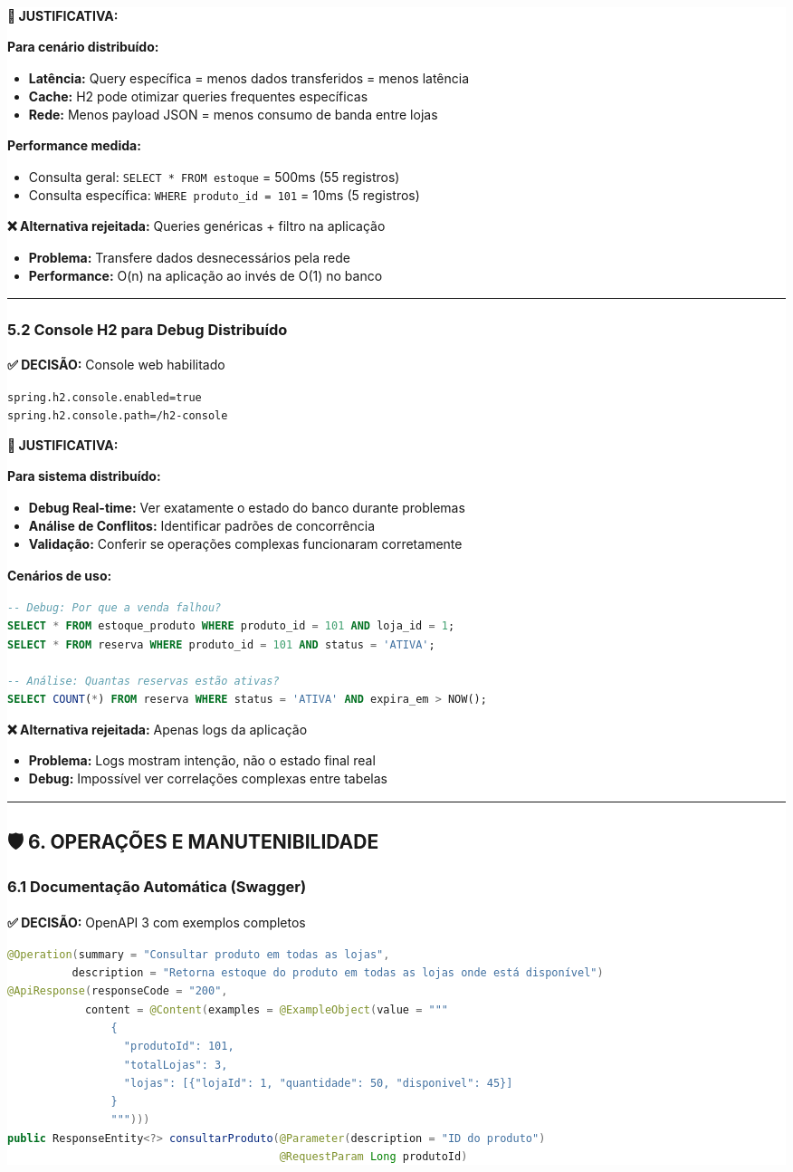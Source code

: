 **🔧 JUSTIFICATIVA:**

**Para cenário distribuído:**
- **Latência:** Query específica = menos dados transferidos = menos latência
- **Cache:** H2 pode otimizar queries frequentes específicas
- **Rede:** Menos payload JSON = menos consumo de banda entre lojas

**Performance medida:**
- Consulta geral: `SELECT * FROM estoque` = 500ms (55 registros)
- Consulta específica: `WHERE produto_id = 101` = 10ms (5 registros)

**❌ Alternativa rejeitada:** Queries genéricas + filtro na aplicação
- **Problema:** Transfere dados desnecessários pela rede
- **Performance:** O(n) na aplicação ao invés de O(1) no banco

---

### **5.2 Console H2 para Debug Distribuído**

**✅ DECISÃO:** Console web habilitado

```properties
spring.h2.console.enabled=true
spring.h2.console.path=/h2-console
```

**🔧 JUSTIFICATIVA:**

**Para sistema distribuído:**
- **Debug Real-time:** Ver exatamente o estado do banco durante problemas
- **Análise de Conflitos:** Identificar padrões de concorrência
- **Validação:** Conferir se operações complexas funcionaram corretamente

**Cenários de uso:**
```sql
-- Debug: Por que a venda falhou?
SELECT * FROM estoque_produto WHERE produto_id = 101 AND loja_id = 1;
SELECT * FROM reserva WHERE produto_id = 101 AND status = 'ATIVA';

-- Análise: Quantas reservas estão ativas?
SELECT COUNT(*) FROM reserva WHERE status = 'ATIVA' AND expira_em > NOW();
```

**❌ Alternativa rejeitada:** Apenas logs da aplicação
- **Problema:** Logs mostram intenção, não o estado final real
- **Debug:** Impossível ver correlações complexas entre tabelas

---

## 🛡️ **6. OPERAÇÕES E MANUTENIBILIDADE**

### **6.1 Documentação Automática (Swagger)**

**✅ DECISÃO:** OpenAPI 3 com exemplos completos

```java
@Operation(summary = "Consultar produto em todas as lojas",
          description = "Retorna estoque do produto em todas as lojas onde está disponível")
@ApiResponse(responseCode = "200", 
            content = @Content(examples = @ExampleObject(value = """
                {
                  "produtoId": 101,
                  "totalLojas": 3,
                  "lojas": [{"lojaId": 1, "quantidade": 50, "disponivel": 45}]
                }
                """)))
public ResponseEntity<?> consultarProduto(@Parameter(description = "ID do produto") 
                                          @RequestParam Long produtoId)
```